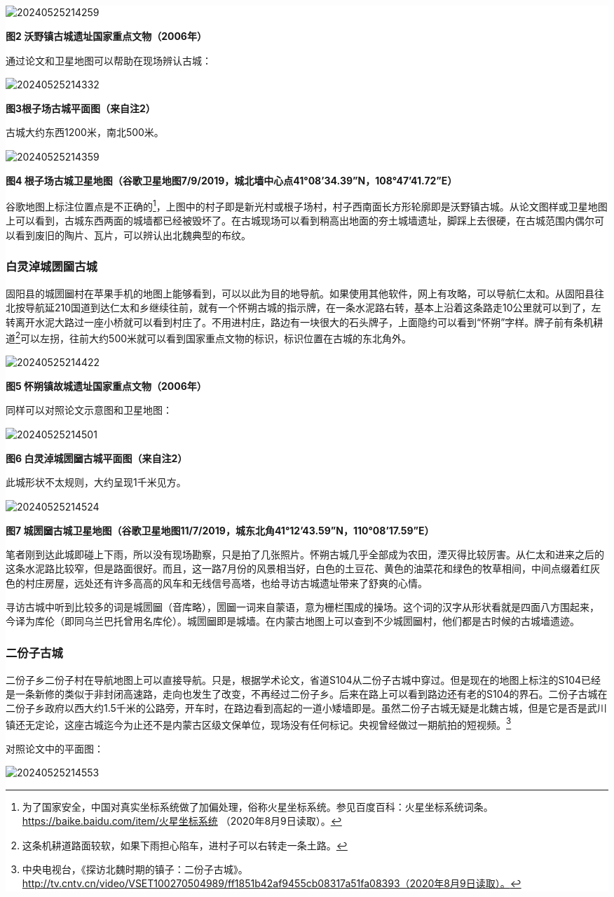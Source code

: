 ![20240525214259](https://cdn.jsdelivr.net/gh/slad2019/gallery@main/blogs/pictures/20240525214259.png)

**图2 沃野镇古城遗址国家重点文物（2006年）**

通过论文和卫星地图可以帮助在现场辨认古城：

![20240525214332](https://cdn.jsdelivr.net/gh/slad2019/gallery@main/blogs/pictures/20240525214332.png)

**图3根子场古城平面图（来自注2）**

古城大约东西1200米，南北500米。

![20240525214359](https://cdn.jsdelivr.net/gh/slad2019/gallery@main/blogs/pictures/20240525214359.png)

**图4 根子场古城卫星地图（谷歌卫星地图7/9/2019，城北墙中心点41°08’34.39”N，108°47’41.72”E）**

谷歌地图上标注位置点是不正确的[^5]，上图中的村子即是新光村或根子场村，村子西南面长方形轮廓即是沃野镇古城。从论文图样或卫星地图上可以看到，古城东西两面的城墙都已经被毁坏了。在古城现场可以看到稍高出地面的夯土城墙遗址，脚踩上去很硬，在古城范围内偶尔可以看到废旧的陶片、瓦片，可以辨认出北魏典型的布纹。

### 白灵淖城圐圙古城

固阳县的城圐圙村在苹果手机的地图上能够看到，可以以此为目的地导航。如果使用其他软件，网上有攻略，可以导航仁太和。从固阳县往北按导航延210国道到达仁太和乡继续往前，就有一个怀朔古城的指示牌，在一条水泥路右转，基本上沿着这条路走10公里就可以到了，左转离开水泥大路过一座小桥就可以看到村庄了。不用进村庄，路边有一块很大的石头牌子，上面隐约可以看到“怀朔”字样。牌子前有条机耕道[^6]可以左拐，往前大约500米就可以看到国家重点文物的标识，标识位置在古城的东北角外。

![20240525214422](https://cdn.jsdelivr.net/gh/slad2019/gallery@main/blogs/pictures/20240525214422.png)

**图5 怀朔镇故城遗址国家重点文物（2006年）**

同样可以对照论文示意图和卫星地图：

![20240525214501](https://cdn.jsdelivr.net/gh/slad2019/gallery@main/blogs/pictures/20240525214501.png)

**图6 白灵淖城圐圙古城平面图（来自注2）**

此城形状不太规则，大约呈现1千米见方。

![20240525214524](https://cdn.jsdelivr.net/gh/slad2019/gallery@main/blogs/pictures/20240525214524.png)

**图7 城圐圙古城卫星地图（谷歌卫星地图11/7/2019，城东北角41°12’43.59”N，110°08’17.59”E）**

笔者刚到达此城即碰上下雨，所以没有现场勘察，只是拍了几张照片。怀朔古城几乎全部成为农田，湮灭得比较厉害。从仁太和进来之后的这条水泥路比较窄，但是路面很好。而且，这一路7月份的风景相当好，白色的土豆花、黄色的油菜花和绿色的牧草相间，中间点缀着红灰色的村庄房屋，远处还有许多高高的风车和无线信号高塔，也给寻访古城遗址带来了舒爽的心情。

寻访古城中听到比较多的词是城圐圙（音库略），圐圙一词来自蒙语，意为栅栏围成的操场。这个词的汉字从形状看就是四面八方围起来，今译为库伦（即同乌兰巴托曾用名库伦）。城圐圙即是城墙。在内蒙古地图上可以查到不少城圐圙村，他们都是古时候的古城墙遗迹。

### 二份子古城

二份子乡二份子村在导航地图上可以直接导航。只是，根据学术论文，省道S104从二份子古城中穿过。但是现在的地图上标注的S104已经是一条新修的类似于非封闭高速路，走向也发生了改变，不再经过二份子乡。后来在路上可以看到路边还有老的S104的界石。二份子古城在二份子乡政府以西大约1.5千米的公路旁，开车时，在路边看到高起的一道小矮墙即是。虽然二份子古城无疑是北魏古城，但是它是否是武川镇还无定论，这座古城迄今为止还不是内蒙古区级文保单位，现场没有任何标记。央视曾经做过一期航拍的短视频。[^7] 

对照论文中的平面图：

![20240525214553](https://cdn.jsdelivr.net/gh/slad2019/gallery@main/blogs/pictures/20240525214553.png)


[^1]: 魏坚、谌璐琳，《北魏六镇城址的考古学观察》，《北魏六镇学术研讨会论文集》，呼和浩特：内蒙古人民出版社，2015年。
[^2]: 张文平、苗润华，《长城资源调查对于北魏长城及六镇镇戍遗址的新认识》，《阴山学刊》，2014年12月，18页。
[^3]: 当地人说的是包头方言，虽然属于北方方言，但是与普通话有很大距离。加油站工作人员告诉我，光是光明的光，我听成了革命的革。后来在二份子乡问路也碰到了类似的情况，乡政府工作人员说了一串话，意识到我听不懂之后，又用普通话重复一遍。我第一次发现听不懂北方方言。
[^4]: 但是，在导航抵达新光村的时候，路边的路牌的确是根子场。
[^5]: 为了国家安全，中国对真实坐标系统做了加偏处理，俗称火星坐标系统。参见百度百科：火星坐标系统词条。https://baike.baidu.com/item/火星坐标系统 （2020年8月9日读取）。
[^6]: 这条机耕道路面较软，如果下雨担心陷车，进村子可以右转走一条土路。
[^7]: 中央电视台，《探访北魏时期的镇子：二份子古城》。http://tv.cntv.cn/video/VSET100270504989/ff1851b42af9455cb08317a51fa08393（2020年8月9日读取）。
[^8]: 内蒙古文物考古研究所，《和林格尔县土城子古城考古发掘主要收获》，《内蒙古考古》，2006年第1期。
